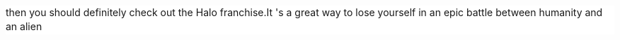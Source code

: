 then you should definitely check out the Halo franchise.It 's a great way to lose yourself in an epic battle between humanity and an alien